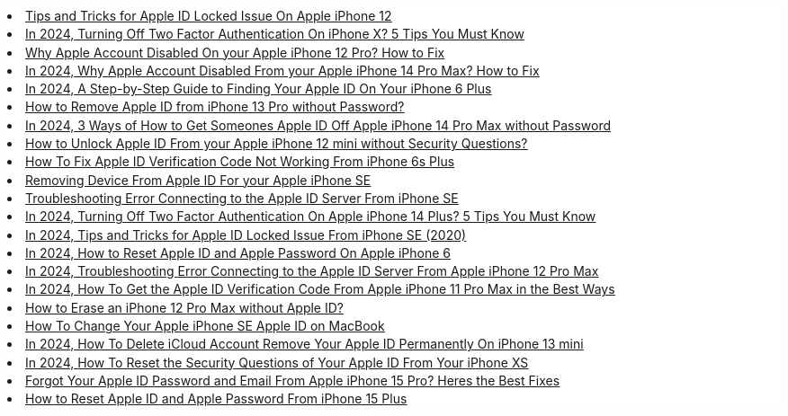 <li><a href="https://apple-account.techidaily.com/tips-and-tricks-for-apple-id-locked-issue-on-apple-iphone-12-by-drfone-ios/"><u>Tips and Tricks for Apple ID Locked Issue On Apple iPhone 12</u></a></li>
<li><a href="https://apple-account.techidaily.com/in-2024-turning-off-two-factor-authentication-on-iphone-x-5-tips-you-must-know-by-drfone-ios/"><u>In 2024, Turning Off Two Factor Authentication On iPhone X? 5 Tips You Must Know</u></a></li>
<li><a href="https://apple-account.techidaily.com/why-apple-account-disabled-on-your-apple-iphone-12-pro-how-to-fix-by-drfone-ios/"><u>Why Apple Account Disabled On your Apple iPhone 12 Pro? How to Fix</u></a></li>
<li><a href="https://apple-account.techidaily.com/in-2024-why-apple-account-disabled-from-your-apple-iphone-14-pro-max-how-to-fix-by-drfone-ios/"><u>In 2024, Why Apple Account Disabled From your Apple iPhone 14 Pro Max? How to Fix</u></a></li>
<li><a href="https://apple-account.techidaily.com/in-2024-a-step-by-step-guide-to-finding-your-apple-id-on-your-iphone-6-plus-by-drfone-ios/"><u>In 2024, A Step-by-Step Guide to Finding Your Apple ID On Your iPhone 6 Plus</u></a></li>
<li><a href="https://apple-account.techidaily.com/how-to-remove-apple-id-from-iphone-13-pro-without-password-by-drfone-ios/"><u>How to Remove Apple ID from iPhone 13 Pro without Password?</u></a></li>
<li><a href="https://apple-account.techidaily.com/in-2024-3-ways-of-how-to-get-someones-apple-id-off-apple-iphone-14-pro-max-without-password-by-drfone-ios/"><u>In 2024, 3 Ways of How to Get Someones Apple ID Off Apple iPhone 14 Pro Max without Password</u></a></li>
<li><a href="https://apple-account.techidaily.com/how-to-unlock-apple-id-from-your-apple-iphone-12-mini-without-security-questions-by-drfone-ios/"><u>How to Unlock Apple ID From your Apple iPhone 12 mini without Security Questions?</u></a></li>
<li><a href="https://apple-account.techidaily.com/how-to-fix-apple-id-verification-code-not-working-from-iphone-6s-plus-by-drfone-ios/"><u>How To Fix Apple ID Verification Code Not Working From iPhone 6s Plus</u></a></li>
<li><a href="https://apple-account.techidaily.com/removing-device-from-apple-id-for-your-apple-iphone-se-by-drfone-ios/"><u>Removing Device From Apple ID For your Apple iPhone SE</u></a></li>
<li><a href="https://apple-account.techidaily.com/troubleshooting-error-connecting-to-the-apple-id-server-from-iphone-se-by-drfone-ios/"><u>Troubleshooting Error Connecting to the Apple ID Server From iPhone SE</u></a></li>
<li><a href="https://apple-account.techidaily.com/in-2024-turning-off-two-factor-authentication-on-apple-iphone-14-plus-5-tips-you-must-know-by-drfone-ios/"><u>In 2024, Turning Off Two Factor Authentication On Apple iPhone 14 Plus? 5 Tips You Must Know</u></a></li>
<li><a href="https://apple-account.techidaily.com/in-2024-tips-and-tricks-for-apple-id-locked-issue-from-iphone-se-2020-by-drfone-ios/"><u>In 2024, Tips and Tricks for Apple ID Locked Issue From iPhone SE (2020)</u></a></li>
<li><a href="https://apple-account.techidaily.com/in-2024-how-to-reset-apple-id-and-apple-password-on-apple-iphone-6-by-drfone-ios/"><u>In 2024, How to Reset Apple ID and Apple Password On Apple iPhone 6</u></a></li>
<li><a href="https://apple-account.techidaily.com/in-2024-troubleshooting-error-connecting-to-the-apple-id-server-from-apple-iphone-12-pro-max-by-drfone-ios/"><u>In 2024, Troubleshooting Error Connecting to the Apple ID Server From Apple iPhone 12 Pro Max</u></a></li>
<li><a href="https://apple-account.techidaily.com/in-2024-how-to-get-the-apple-id-verification-code-from-apple-iphone-11-pro-max-in-the-best-ways-by-drfone-ios/"><u>In 2024, How To Get the Apple ID Verification Code From Apple iPhone 11 Pro Max in the Best Ways</u></a></li>
<li><a href="https://apple-account.techidaily.com/how-to-erase-an-iphone-12-pro-max-without-apple-id-by-drfone-ios/"><u>How to Erase an iPhone 12 Pro Max without Apple ID?</u></a></li>
<li><a href="https://apple-account.techidaily.com/how-to-change-your-apple-iphone-se-apple-id-on-macbook-by-drfone-ios/"><u>How To Change Your Apple iPhone SE Apple ID on MacBook</u></a></li>
<li><a href="https://apple-account.techidaily.com/in-2024-how-to-delete-icloud-account-remove-your-apple-id-permanently-on-iphone-13-mini-by-drfone-ios/"><u>In 2024, How To Delete iCloud Account Remove Your Apple ID Permanently On iPhone 13 mini</u></a></li>
<li><a href="https://apple-account.techidaily.com/in-2024-how-to-reset-the-security-questions-of-your-apple-id-from-your-iphone-xs-by-drfone-ios/"><u>In 2024, How To Reset the Security Questions of Your Apple ID From Your iPhone XS</u></a></li>
<li><a href="https://apple-account.techidaily.com/forgot-your-apple-id-password-and-email-from-apple-iphone-15-pro-heres-the-best-fixes-by-drfone-ios/"><u>Forgot Your Apple ID Password and Email From Apple iPhone 15 Pro? Heres the Best Fixes</u></a></li>
<li><a href="https://apple-account.techidaily.com/how-to-reset-apple-id-and-apple-password-from-iphone-15-plus-by-drfone-ios/"><u>How to Reset Apple ID and Apple Password From iPhone 15 Plus</u></a></li>
